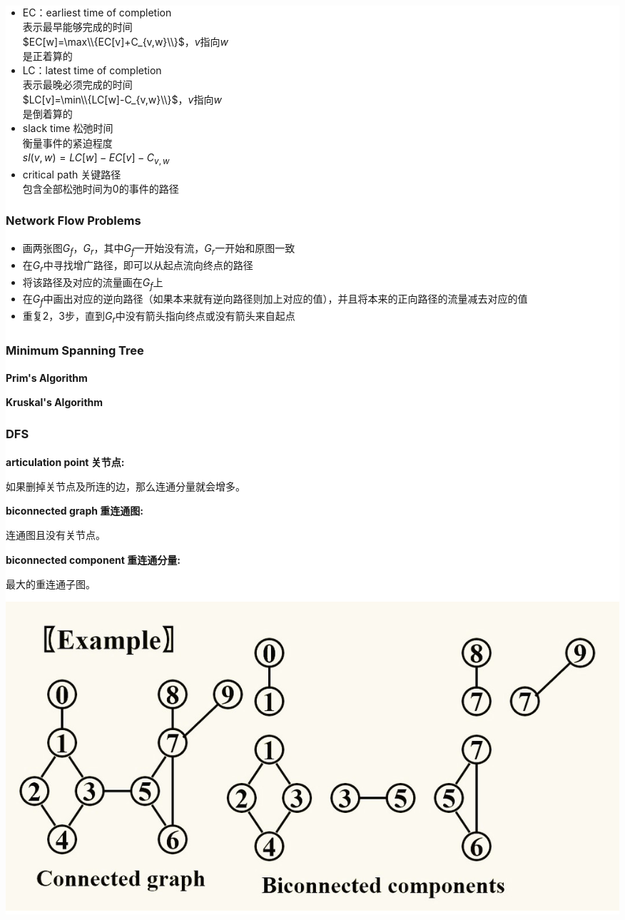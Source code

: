 * EC：earliest time of completion  
  表示最早能够完成的时间  
  $EC[w]=\max\\{EC[v]+C_{v,w}\\}$，$v$指向$w$  
  是正着算的  
* LC：latest time of completion  
  表示最晚必须完成的时间  
  $LC[v]=\min\\{LC[w]-C_{v,w}\\}$，$v$指向$w$  
  是倒着算的  
* slack time 松弛时间  
  衡量事件的紧迫程度  
  $sl(v,w)=LC[w]-EC[v]-C_{v,w}$  
* critical path 关键路径  
  包含全部松弛时间为0的事件的路径  

### Network Flow Problems

* 画两张图$G_f$，$G_r$，其中$G_f$一开始没有流，$G_r$一开始和原图一致
* 在$G_r$中寻找增广路径，即可以从起点流向终点的路径
* 将该路径及对应的流量画在$G_f$上
* 在$G_f$中画出对应的逆向路径（如果本来就有逆向路径则加上对应的值），并且将本来的正向路径的流量减去对应的值
* 重复2，3步，直到$G_r$中没有箭头指向终点或没有箭头来自起点

### Minimum Spanning Tree

**Prim's Algorithm**

**Kruskal's Algorithm**

### DFS

**articulation point 关节点:**

如果删掉关节点及所连的边，那么连通分量就会增多。

**biconnected graph 重连通图:**

连通图且没有关节点。

**biconnected component 重连通分量:**

最大的重连通子图。

![alt text](image/biconnectedgraph.jpg)
